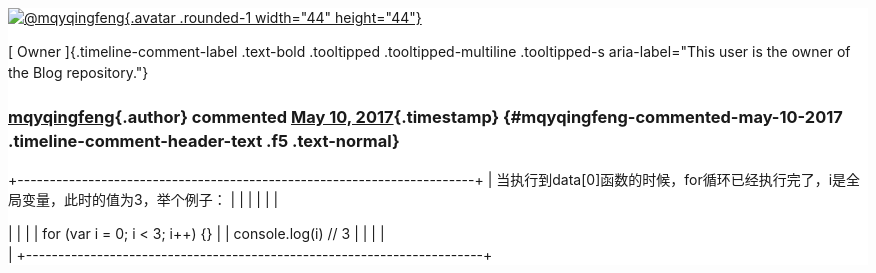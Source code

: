 <div class="timeline-comment-wrapper js-comment-container">

<div class="avatar-parent-child timeline-comment-avatar">

[![@mqyqingfeng](https://avatars2.githubusercontent.com/u/11458263?v=3&s=88){.avatar
.rounded-1 width="44" height="44"}](/mqyqingfeng)

</div>

<div id="issuecomment-300399838"
class="comment previewable-edit timeline-comment js-comment js-task-list-container"
data-body-version="f8182634d2cacefd47fd51821acd2347">

<div class="timeline-comment-header">

<div class="timeline-comment-actions">

</div>

[ Owner ]{.timeline-comment-label .text-bold .tooltipped
.tooltipped-multiline .tooltipped-s
aria-label="This user is the owner of the Blog repository."}
### **[mqyqingfeng](/mqyqingfeng){.author}** commented [May 10, 2017](#issuecomment-300399838){.timestamp} {#mqyqingfeng-commented-may-10-2017 .timeline-comment-header-text .f5 .text-normal}

</div>

<div class="edit-comment-hide">

+-----------------------------------------------------------------------+
| 当执行到data\[0\]函数的时候，for循环已经执行完了，i是全局变量，此时的值为3，举个例子： |
|                                                                       |
|                                                                       |
| <div class="highlight highlight-source-js">                           |
|                                                                       |
|     for (var i = 0; i < 3; i++) {}                                    |
|     console.log(i) // 3                                               |
|                                                                       |
| </div>                                                                |
+-----------------------------------------------------------------------+

<div class="comment-reactions js-reactions-container">

</div>

</div>

</div>
